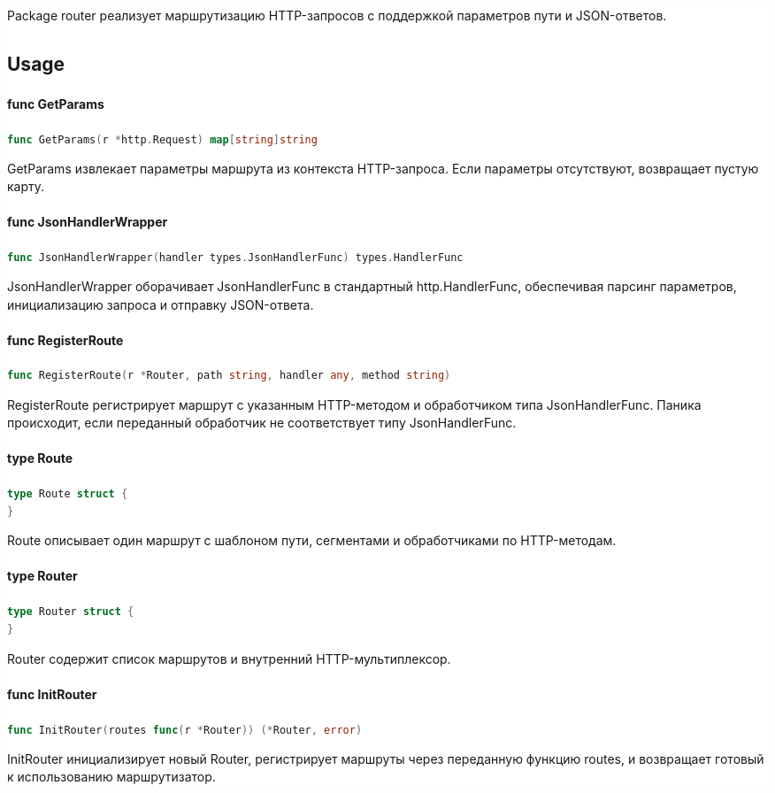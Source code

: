 Package router реализует маршрутизацию HTTP-запросов с поддержкой параметров
пути и JSON-ответов.

## Usage

#### func  GetParams

```go
func GetParams(r *http.Request) map[string]string
```
GetParams извлекает параметры маршрута из контекста HTTP-запроса. Если параметры
отсутствуют, возвращает пустую карту.

#### func  JsonHandlerWrapper

```go
func JsonHandlerWrapper(handler types.JsonHandlerFunc) types.HandlerFunc
```
JsonHandlerWrapper оборачивает JsonHandlerFunc в стандартный http.HandlerFunc,
обеспечивая парсинг параметров, инициализацию запроса и отправку JSON-ответа.

#### func  RegisterRoute

```go
func RegisterRoute(r *Router, path string, handler any, method string)
```
RegisterRoute регистрирует маршрут с указанным HTTP-методом и обработчиком типа
JsonHandlerFunc. Паника происходит, если переданный обработчик не соответствует
типу JsonHandlerFunc.

#### type Route

```go
type Route struct {
}
```

Route описывает один маршрут с шаблоном пути, сегментами и обработчиками по
HTTP-методам.

#### type Router

```go
type Router struct {
}
```

Router содержит список маршрутов и внутренний HTTP-мультиплексор.

#### func  InitRouter

```go
func InitRouter(routes func(r *Router)) (*Router, error)
```
InitRouter инициализирует новый Router, регистрирует маршруты через переданную
функцию routes, и возвращает готовый к использованию маршрутизатор.
